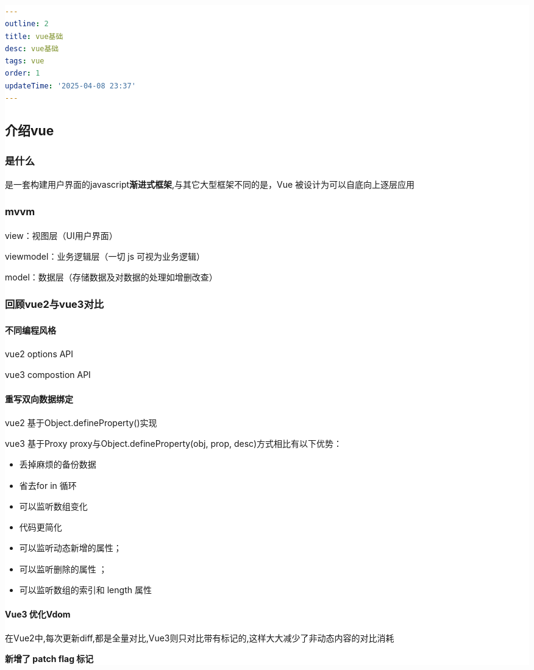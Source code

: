 ```yaml
---
outline: 2
title: vue基础
desc: vue基础
tags: vue
order: 1
updateTime: '2025-04-08 23:37'
---
```


## 介绍vue

### 是什么

是一套构建用户界面的javascript**渐进式框架**,与其它大型框架不同的是，Vue 被设计为可以自底向上逐层应用

### mvvm

view：视图层（UI用户界面）

viewmodel：业务逻辑层（一切 js 可视为业务逻辑）

model：数据层（存储数据及对数据的处理如增删改查）

### 回顾vue2与vue3对比

#### 不同编程风格

vue2 options API

vue3 compostion API

#### 重写双向数据绑定

vue2
基于Object.defineProperty()实现

vue3 基于Proxy
proxy与Object.defineProperty(obj, prop, desc)方式相比有以下优势：

- 丢掉麻烦的备份数据

- 省去for in 循环
- 可以监听数组变化
- 代码更简化
- 可以监听动态新增的属性；
- 可以监听删除的属性 ；
- 可以监听数组的索引和 length 属性

#### Vue3 优化Vdom

在Vue2中,每次更新diff,都是全量对比,Vue3则只对比带有标记的,这样大大减少了非动态内容的对比消耗

**新增了 patch flag 标记**
